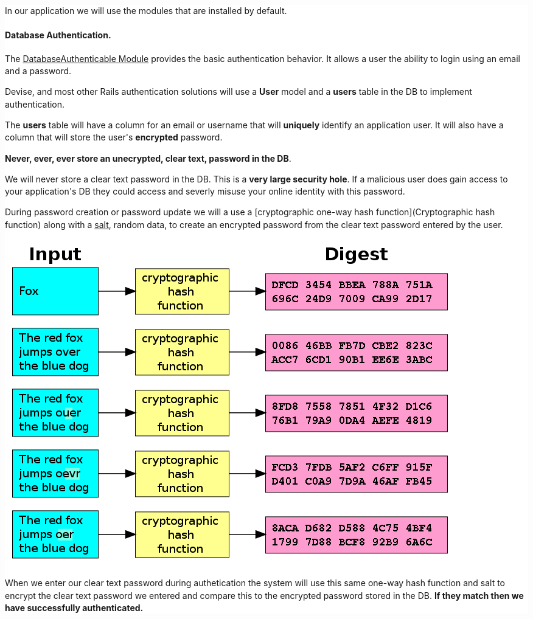 In our application we will use the modules that are installed by default.

#### Database Authentication.

The [DatabaseAuthenticable Module](http://www.rubydoc.info/github/plataformatec/devise/master/Devise/Models/DatabaseAuthenticatable) provides the basic authentication behavior. It allows a user the ability to login using an email and a password.

Devise, and most other Rails authentication solutions will use a **User** model and a **users** table in the DB to implement authentication.

The **users** table will have a column for an email or username that will **uniquely** identify an application user. It will also have a column that will store the user's **encrypted** password.

**Never, ever, ever store an unecrypted, clear text, password in the DB**.

We will never store a clear text password in the DB. This is a **very large security hole**. If a malicious user does gain access to your application's DB they could access and severly misuse your online identity with this password.

During password creation or password update we will a use a [cryptographic one-way hash function](Cryptographic hash function) along with a  [salt](https://en.wikipedia.org/wiki/Salt_(cryptography)), random data, to create an encrypted password from the clear text password entered by the user.

![cryptographic one-way hash function](Cryptographic_Hash_Function.svg.png)

When we enter our clear text password during authetication the system will use this same one-way hash function and salt to encrypt the clear text password we entered and compare this to the encrypted password stored in the DB. **If they match then we have successfully authenticated.**
